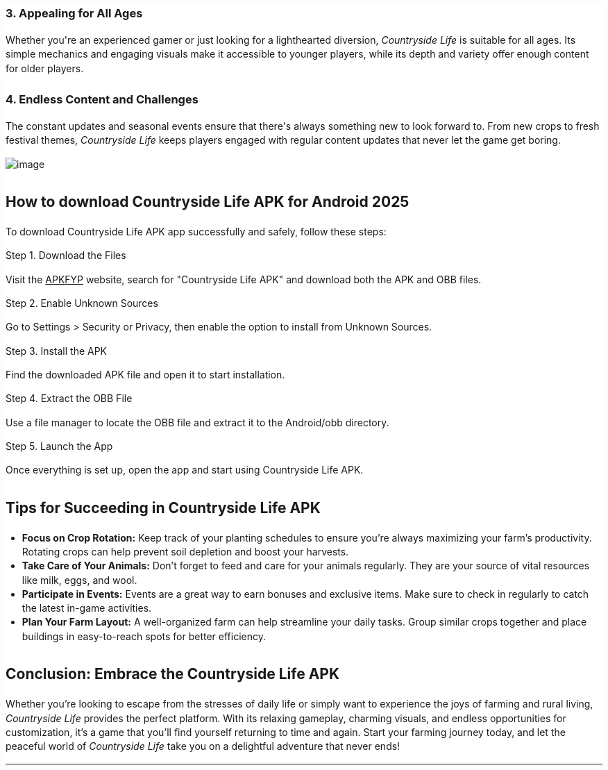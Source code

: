 ### 3. **Appealing for All Ages**
Whether you're an experienced gamer or just looking for a lighthearted diversion, *Countryside Life* is suitable for all ages. Its simple mechanics and engaging visuals make it accessible to younger players, while its depth and variety offer enough content for older players.

### 4. **Endless Content and Challenges**
The constant updates and seasonal events ensure that there's always something new to look forward to. From new crops to fresh festival themes, *Countryside Life* keeps players engaged with regular content updates that never let the game get boring.

![image](https://github.com/user-attachments/assets/d2950a52-2511-4880-873e-c7dc3fa4c193)

## How to download Countryside Life APK for Android 2025

To download Countryside Life APK app successfully and safely, follow these steps:

Step 1. Download the Files

Visit the [APKFYP](https://apkfyp.com/) website, search for "Countryside Life APK" and download both the APK and OBB files.

Step 2. Enable Unknown Sources

Go to Settings > Security or Privacy, then enable the option to install from Unknown Sources.

Step 3. Install the APK

Find the downloaded APK file and open it to start installation.

Step 4. Extract the OBB File

Use a file manager to locate the OBB file and extract it to the Android/obb directory.

Step 5. Launch the App

Once everything is set up, open the app and start using Countryside Life APK.

## Tips for Succeeding in Countryside Life APK

- **Focus on Crop Rotation:** Keep track of your planting schedules to ensure you’re always maximizing your farm’s productivity. Rotating crops can help prevent soil depletion and boost your harvests.
- **Take Care of Your Animals:** Don’t forget to feed and care for your animals regularly. They are your source of vital resources like milk, eggs, and wool.
- **Participate in Events:** Events are a great way to earn bonuses and exclusive items. Make sure to check in regularly to catch the latest in-game activities.
- **Plan Your Farm Layout:** A well-organized farm can help streamline your daily tasks. Group similar crops together and place buildings in easy-to-reach spots for better efficiency.

## Conclusion: Embrace the Countryside Life APK

Whether you’re looking to escape from the stresses of daily life or simply want to experience the joys of farming and rural living, *Countryside Life* provides the perfect platform. With its relaxing gameplay, charming visuals, and endless opportunities for customization, it’s a game that you’ll find yourself returning to time and again. Start your farming journey today, and let the peaceful world of *Countryside Life* take you on a delightful adventure that never ends!

---